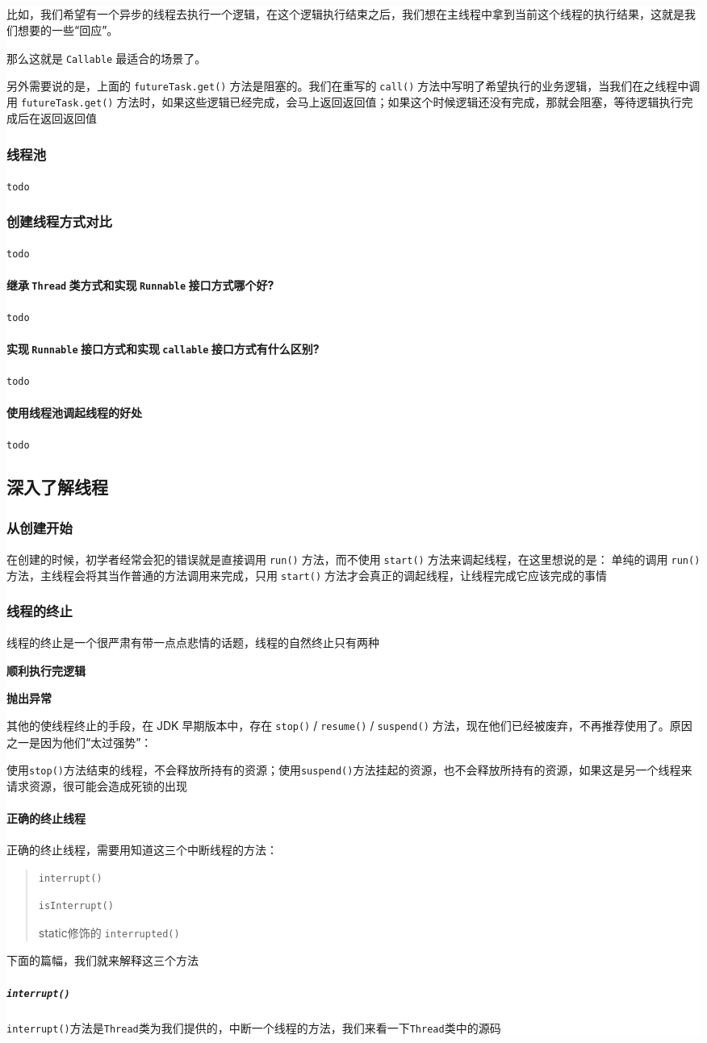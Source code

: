 比如，我们希望有一个异步的线程去执行一个逻辑，在这个逻辑执行结束之后，我们想在主线程中拿到当前这个线程的执行结果，这就是我们想要的一些“回应”。

那么这就是 `Callable` 最适合的场景了。

另外需要说的是，上面的 `futureTask.get()` 方法是阻塞的。我们在重写的 `call()` 方法中写明了希望执行的业务逻辑，当我们在之线程中调用 `futureTask.get()` 方法时，如果这些逻辑已经完成，会马上返回返回值；如果这个时候逻辑还没有完成，那就会阻塞，等待逻辑执行完成后在返回返回值

### 线程池

<code>todo</code>

### 创建线程方式对比

<code>todo</code>

#### 继承 `Thread` 类方式和实现 `Runnable` 接口方式哪个好?

<code>todo</code>

#### 实现 `Runnable` 接口方式和实现 `callable` 接口方式有什么区别?

<code>todo</code>

#### 使用线程池调起线程的好处

<code>todo</code>

##  深入了解线程
### 从创建开始
在创建的时候，初学者经常会犯的错误就是直接调用 `run()` 方法，而不使用 `start()` 方法来调起线程，在这里想说的是：
单纯的调用 `run()` 方法，主线程会将其当作普通的方法调用来完成，只用 `start()` 方法才会真正的调起线程，让线程完成它应该完成的事情
### 线程的终止
线程的终止是一个很严肃有带一点点悲情的话题，线程的自然终止只有两种

**顺利执行完逻辑**

**抛出异常**

其他的使线程终止的手段，在 JDK 早期版本中，存在 `stop()` / `resume()` / `suspend()` 方法，现在他们已经被废弃，不再推荐使用了。原因之一是因为他们“太过强势”：

使用`stop()`方法结束的线程，不会释放所持有的资源；使用`suspend()`方法挂起的资源，也不会释放所持有的资源，如果这是另一个线程来请求资源，很可能会造成死锁的出现
#### 正确的终止线程
正确的终止线程，需要用知道这三个中断线程的方法：
> `interrupt()`
> 
> `isInterrupt()`
> 
> static修饰的 `interrupted()`
>

下面的篇幅，我们就来解释这三个方法

##### `interrupt()`
`interrupt()`方法是`Thread`类为我们提供的，中断一个线程的方法，我们来看一下`Thread`类中的源码
